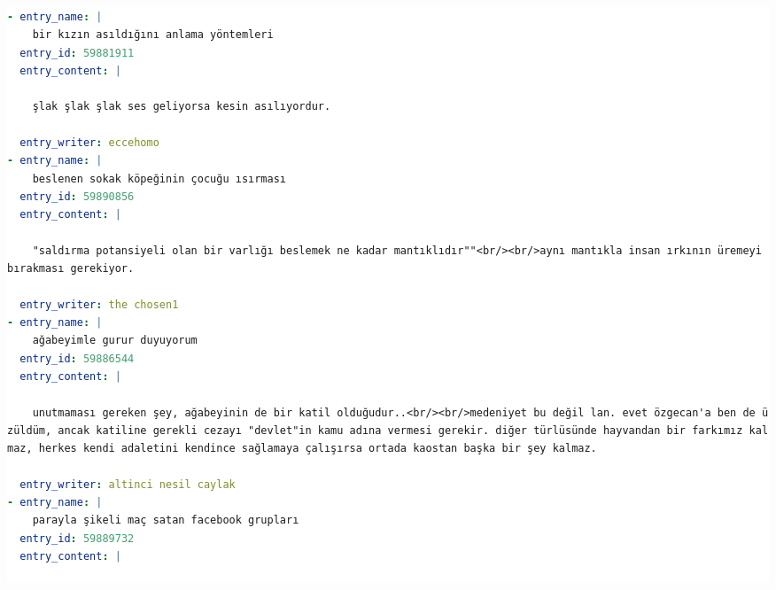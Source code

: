 ```yaml
- entry_name: |
    bir kızın asıldığını anlama yöntemleri
  entry_id: 59881911
  entry_content: |
    
    şlak şlak şlak ses geliyorsa kesin asılıyordur.
    
  entry_writer: eccehomo
- entry_name: |
    beslenen sokak köpeğinin çocuğu ısırması
  entry_id: 59890856
  entry_content: |
    
    "saldırma potansiyeli olan bir varlığı beslemek ne kadar mantıklıdır""<br/><br/>aynı mantıkla insan ırkının üremeyi bırakması gerekiyor.
   
  entry_writer: the chosen1
- entry_name: |
    ağabeyimle gurur duyuyorum
  entry_id: 59886544
  entry_content: |
    
    unutmaması gereken şey, ağabeyinin de bir katil olduğudur..<br/><br/>medeniyet bu değil lan. evet özgecan'a ben de üzüldüm, ancak katiline gerekli cezayı "devlet"in kamu adına vermesi gerekir. diğer türlüsünde hayvandan bir farkımız kalmaz, herkes kendi adaletini kendince sağlamaya çalışırsa ortada kaostan başka bir şey kalmaz.
   
  entry_writer: altinci nesil caylak
- entry_name: |
    parayla şikeli maç satan facebook grupları
  entry_id: 59889732
  entry_content: |
    
```